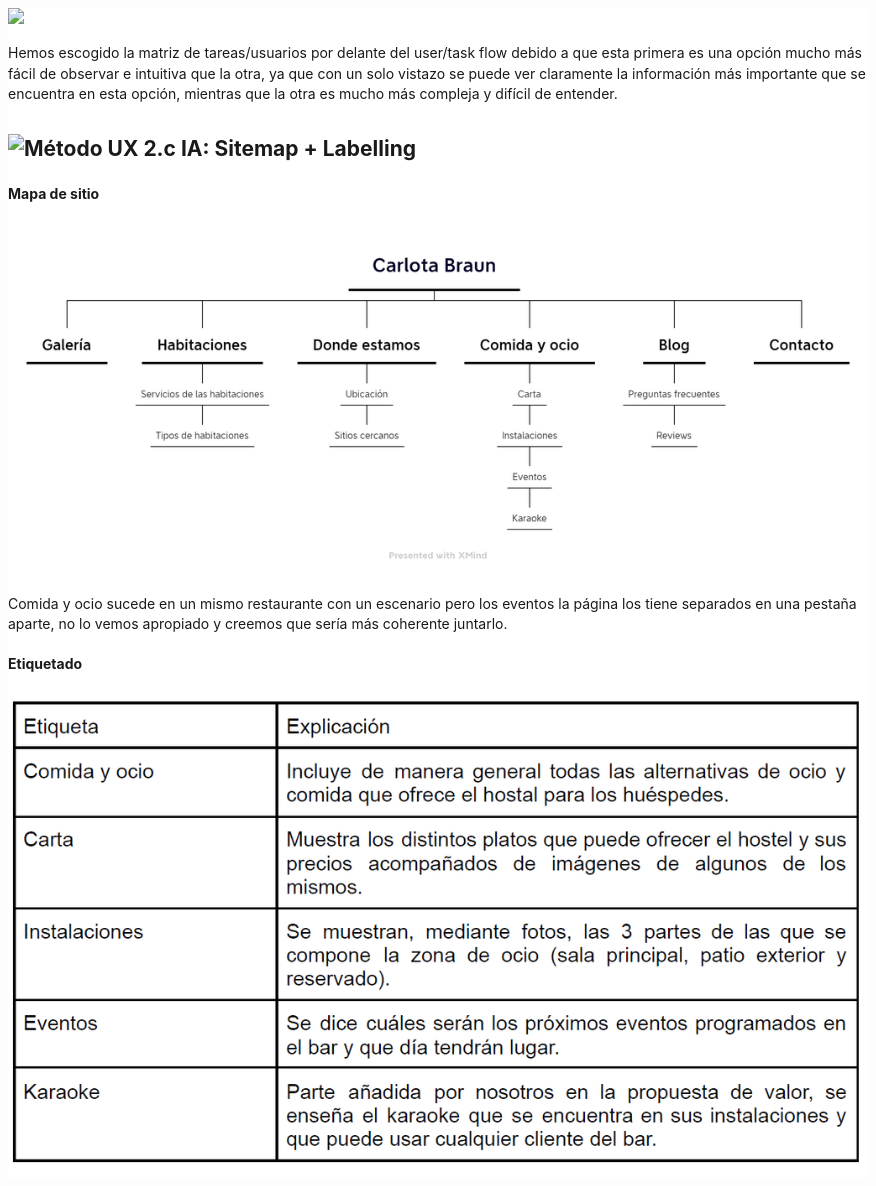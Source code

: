 <img src="P2/Análisis de tareas.png">

Hemos escogido la matriz de tareas/usuarios por delante del user/task flow debido a que
esta primera es una opción mucho más fácil de observar e intuitiva que la otra, ya que con
un solo vistazo se puede ver claramente la información más importante que se encuentra en
esta opción, mientras que la otra es mucho más compleja y difícil de entender.



![Método UX](img/labelling.png) 2.c IA: Sitemap + Labelling 
----

#### Mapa de sitio

<img src="P2/Site map.png">

Comida y ocio sucede en un mismo restaurante con un escenario pero los eventos la página los tiene separados en una pestaña aparte, no lo vemos apropiado y creemos que sería más coherente juntarlo.

#### Etiquetado

<img src="P2/Etiquetado.png">
